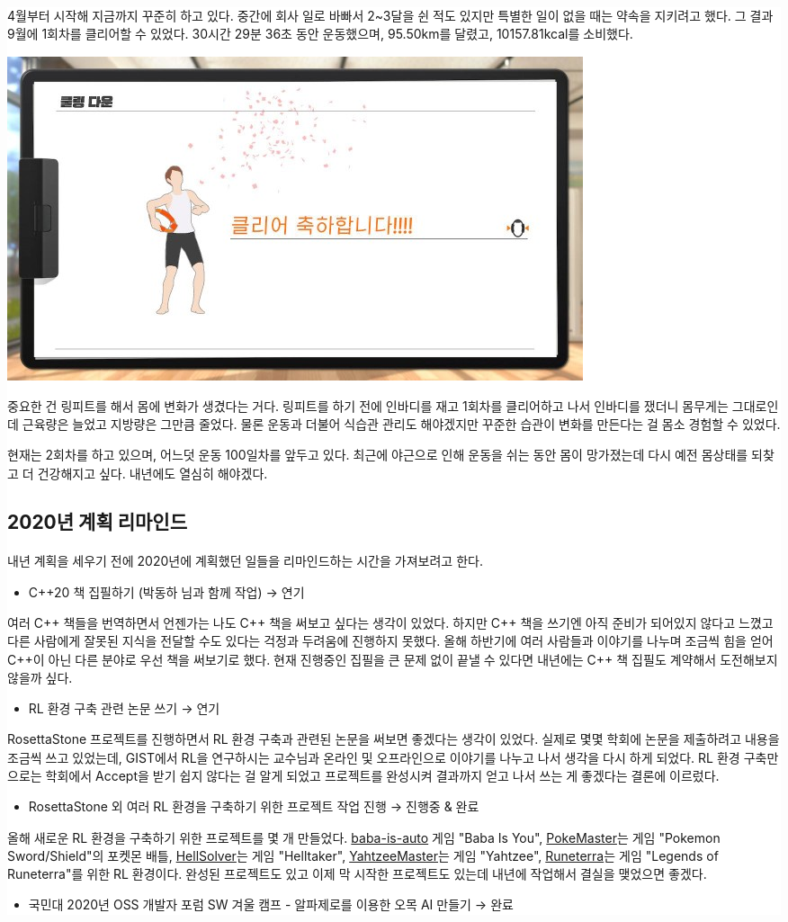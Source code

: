 4월부터 시작해 지금까지 꾸준히 하고 있다. 중간에 회사 일로 바빠서 2~3달을 쉰 적도 있지만 특별한 일이 없을 때는 약속을 지키려고 했다. 그 결과 9월에 1회차를 클리어할 수 있었다. 30시간 29분 36초 동안 운동했으며, 95.50km를 달렸고, 10157.81kcal를 소비했다.

![ring_fit](https://github.com/utilForever/utilforever.github.io/blob/master/assets/img/2020-retrospect/ring_fit.jpg?raw=true)

중요한 건 링피트를 해서 몸에 변화가 생겼다는 거다. 링피트를 하기 전에 인바디를 재고 1회차를 클리어하고 나서 인바디를 쟀더니 몸무게는 그대로인데 근육량은 늘었고 지방량은 그만큼 줄었다. 물론 운동과 더불어 식습관 관리도 해야겠지만 꾸준한 습관이 변화를 만든다는 걸 몸소 경험할 수 있었다.

현재는 2회차를 하고 있으며, 어느덧 운동 100일차를 앞두고 있다. 최근에 야근으로 인해 운동을 쉬는 동안 몸이 망가졌는데 다시 예전 몸상태를 되찾고 더 건강해지고 싶다. 내년에도 열심히 해야겠다.

## 2020년 계획 리마인드

내년 계획을 세우기 전에 2020년에 계획했던 일들을 리마인드하는 시간을 가져보려고 한다.

- C++20 책 집필하기 (박동하 님과 함께 작업) → 연기

여러 C++ 책들을 번역하면서 언젠가는 나도 C++ 책을 써보고 싶다는 생각이 있었다. 하지만 C++ 책을 쓰기엔 아직 준비가 되어있지 않다고 느꼈고 다른 사람에게 잘못된 지식을 전달할 수도 있다는 걱정과 두려움에 진행하지 못했다. 올해 하반기에 여러 사람들과 이야기를 나누며 조금씩 힘을 얻어 C++이 아닌 다른 분야로 우선 책을 써보기로 했다. 현재 진행중인 집필을 큰 문제 없이 끝낼 수 있다면 내년에는 C++ 책 집필도 계약해서 도전해보지 않을까 싶다.

- RL 환경 구축 관련 논문 쓰기 → 연기

RosettaStone 프로젝트를 진행하면서 RL 환경 구축과 관련된 논문을 써보면 좋겠다는 생각이 있었다. 실제로 몇몇 학회에 논문을 제출하려고 내용을 조금씩 쓰고 있었는데, GIST에서 RL을 연구하시는 교수님과 온라인 및 오프라인으로 이야기를 나누고 나서 생각을 다시 하게 되었다. RL 환경 구축만으로는 학회에서 Accept을 받기 쉽지 않다는 걸 알게 되었고 프로젝트를 완성시켜 결과까지 얻고 나서 쓰는 게 좋겠다는 결론에 이르렀다.

- RosettaStone 외 여러 RL 환경을 구축하기 위한 프로젝트 작업 진행 → 진행중 & 완료

올해 새로운 RL 환경을 구축하기 위한 프로젝트를 몇 개 만들었다. [baba-is-auto](https://github.com/utilForever/baba-is-auto) 게임 "Baba Is You", [PokeMaster](https://github.com/utilForever/PokeMaster)는 게임 "Pokemon Sword/Shield"의 포켓몬 배틀, [HellSolver](https://github.com/utilForever/HellSolver)는 게임 "Helltaker", [YahtzeeMaster](https://github.com/utilForever/YahtzeeMaster)는 게임 "Yahtzee", [Runeterra](https://github.com/utilForever/Runeterra)는 게임 "Legends of Runeterra"를 위한 RL 환경이다. 완성된 프로젝트도 있고 이제 막 시작한 프로젝트도 있는데 내년에 작업해서 결실을 맺었으면 좋겠다.

- 국민대 2020년 OSS 개발자 포럼 SW 겨울 캠프 - 알파제로를 이용한 오목 AI 만들기 → 완료
